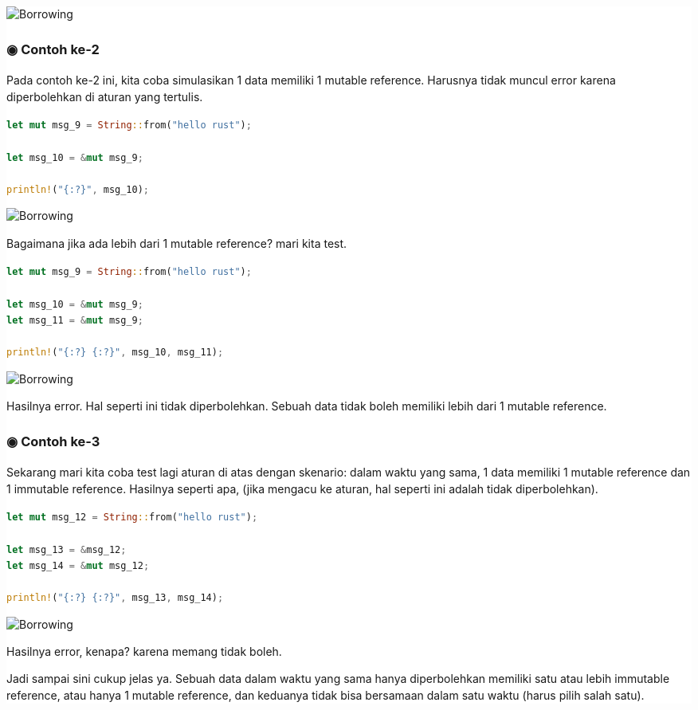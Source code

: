 ![Borrowing](img/borrowing-1.png)

### ◉ Contoh ke-2

Pada contoh ke-2 ini, kita coba simulasikan 1 data memiliki 1 mutable reference. Harusnya tidak muncul error karena diperbolehkan di aturan yang tertulis.

```rust
let mut msg_9 = String::from("hello rust");

let msg_10 = &mut msg_9;

println!("{:?}", msg_10);
```

![Borrowing](img/borrowing-2.png)

Bagaimana jika ada lebih dari 1 mutable reference? mari kita test.

```rust
let mut msg_9 = String::from("hello rust");

let msg_10 = &mut msg_9;
let msg_11 = &mut msg_9;

println!("{:?} {:?}", msg_10, msg_11);
```

![Borrowing](img/borrowing-3.png)

Hasilnya error. Hal seperti ini tidak diperbolehkan. Sebuah data tidak boleh memiliki lebih dari 1 mutable reference.

### ◉ Contoh ke-3

Sekarang mari kita coba test lagi aturan di atas dengan skenario: dalam waktu yang sama, 1 data memiliki 1 mutable reference dan 1 immutable reference. Hasilnya seperti apa, (jika mengacu ke aturan, hal seperti ini adalah tidak diperbolehkan).

```rust
let mut msg_12 = String::from("hello rust");

let msg_13 = &msg_12;
let msg_14 = &mut msg_12;

println!("{:?} {:?}", msg_13, msg_14);
```

![Borrowing](img/borrowing-4.png)

Hasilnya error, kenapa? karena memang tidak boleh.

Jadi sampai sini cukup jelas ya. Sebuah data dalam waktu yang sama hanya diperbolehkan memiliki satu atau lebih immutable reference, atau hanya 1 mutable reference, dan keduanya tidak bisa bersamaan dalam satu waktu (harus pilih salah satu).
